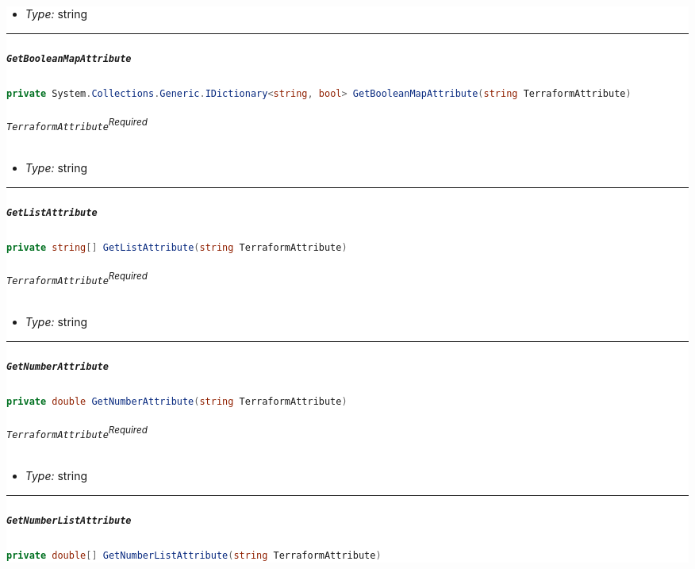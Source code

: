 - *Type:* string

---

##### `GetBooleanMapAttribute` <a name="GetBooleanMapAttribute" id="@cdktf/provider-template.file.File.getBooleanMapAttribute"></a>

```csharp
private System.Collections.Generic.IDictionary<string, bool> GetBooleanMapAttribute(string TerraformAttribute)
```

###### `TerraformAttribute`<sup>Required</sup> <a name="TerraformAttribute" id="@cdktf/provider-template.file.File.getBooleanMapAttribute.parameter.terraformAttribute"></a>

- *Type:* string

---

##### `GetListAttribute` <a name="GetListAttribute" id="@cdktf/provider-template.file.File.getListAttribute"></a>

```csharp
private string[] GetListAttribute(string TerraformAttribute)
```

###### `TerraformAttribute`<sup>Required</sup> <a name="TerraformAttribute" id="@cdktf/provider-template.file.File.getListAttribute.parameter.terraformAttribute"></a>

- *Type:* string

---

##### `GetNumberAttribute` <a name="GetNumberAttribute" id="@cdktf/provider-template.file.File.getNumberAttribute"></a>

```csharp
private double GetNumberAttribute(string TerraformAttribute)
```

###### `TerraformAttribute`<sup>Required</sup> <a name="TerraformAttribute" id="@cdktf/provider-template.file.File.getNumberAttribute.parameter.terraformAttribute"></a>

- *Type:* string

---

##### `GetNumberListAttribute` <a name="GetNumberListAttribute" id="@cdktf/provider-template.file.File.getNumberListAttribute"></a>

```csharp
private double[] GetNumberListAttribute(string TerraformAttribute)
```
